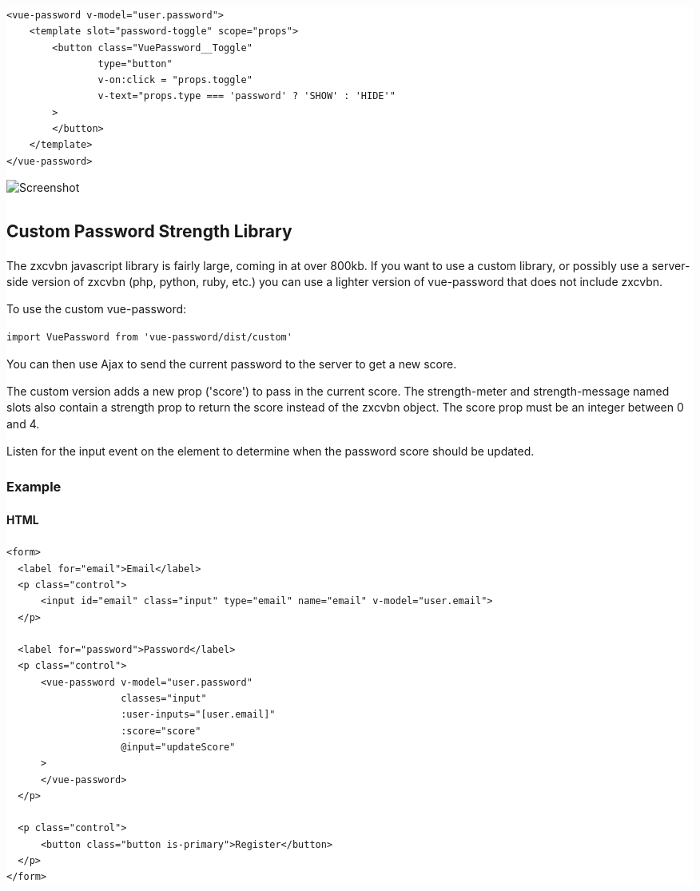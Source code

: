     <vue-password v-model="user.password">
        <template slot="password-toggle" scope="props">
            <button class="VuePassword__Toggle"
                    type="button"
                    v-on:click = "props.toggle"
                    v-text="props.type === 'password' ? 'SHOW' : 'HIDE'"
            >
            </button>
        </template>
    </vue-password>

![Screenshot](https://raw.githubusercontent.com/skegel13/vue-password/v0.0.6/vue-password-slots.png)

## Custom Password Strength Library

The zxcvbn javascript library is fairly large, coming in at over 800kb. If you want to use a custom library, or possibly use a server-side version of zxcvbn (php, python, ruby, etc.) you can use a lighter version of vue-password that does not include zxcvbn.

To use the custom vue-password:

    import VuePassword from 'vue-password/dist/custom'

You can then use Ajax to send the current password to the server to get a new score.

The custom version adds a new prop ('score') to pass in the current score. The strength-meter and strength-message named slots also contain a strength prop to return the score instead of the zxcvbn object. The score prop must be an integer between 0 and 4.

Listen for the input event on the <vue-password> element to determine when the password score should be updated.

### Example

#### HTML

    <form>
      <label for="email">Email</label>
      <p class="control">
          <input id="email" class="input" type="email" name="email" v-model="user.email">
      </p>

      <label for="password">Password</label>
      <p class="control">
          <vue-password v-model="user.password"
                        classes="input"
                        :user-inputs="[user.email]"
                        :score="score"
                        @input="updateScore"
          >
          </vue-password>
      </p>

      <p class="control">
          <button class="button is-primary">Register</button>
      </p>
    </form>
